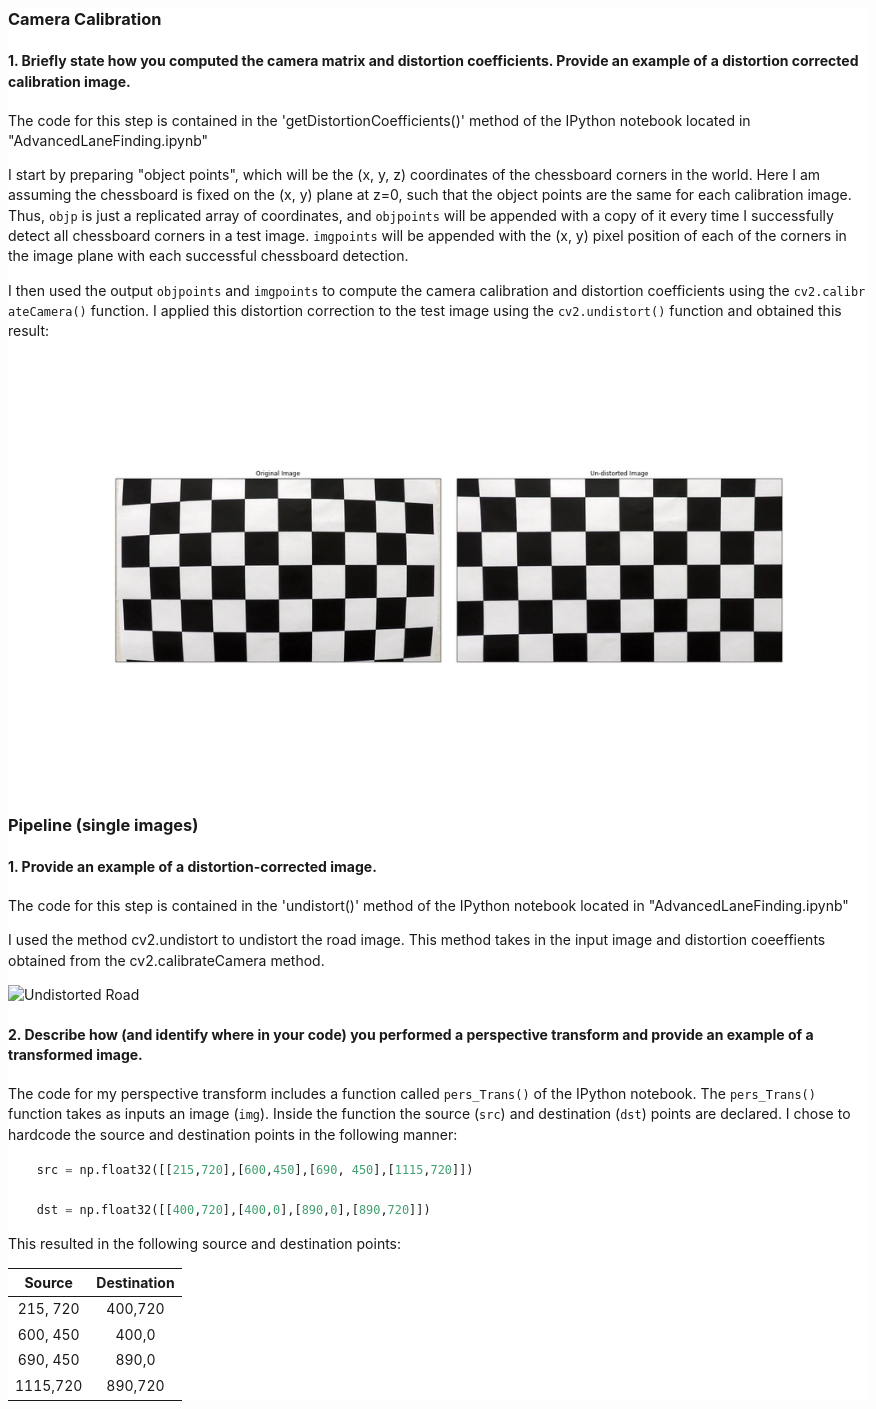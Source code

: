 ### Camera Calibration

#### 1. Briefly state how you computed the camera matrix and distortion coefficients. Provide an example of a distortion corrected calibration image.

The code for this step is contained in the 'getDistortionCoefficients()' method of the IPython notebook located in "AdvancedLaneFinding.ipynb"

I start by preparing "object points", which will be the (x, y, z) coordinates of the chessboard corners in the world. Here I am assuming the chessboard is fixed on the (x, y) plane at z=0, such that the object points are the same for each calibration image.  Thus, `objp` is just a replicated array of coordinates, and `objpoints` will be appended with a copy of it every time I successfully detect all chessboard corners in a test image.  `imgpoints` will be appended with the (x, y) pixel position of each of the corners in the image plane with each successful chessboard detection.  

I then used the output `objpoints` and `imgpoints` to compute the camera calibration and distortion coefficients using the `cv2.calibrateCamera()` function.  I applied this distortion correction to the test image using the `cv2.undistort()` function and obtained this result: 

![Undistortion][image1]

### Pipeline (single images)

#### 1. Provide an example of a distortion-corrected image.

The code for this step is contained in the 'undistort()' method of the IPython notebook located in "AdvancedLaneFinding.ipynb"

I used the method cv2.undistort to undistort the road image. This method takes in the input image and distortion coeeffients
obtained from the cv2.calibrateCamera method.

![Undistorted Road][image2]

#### 2. Describe how (and identify where in your code) you performed a perspective transform and provide an example of a transformed image.

The code for my perspective transform includes a function called `pers_Trans()` of the IPython notebook.  The `pers_Trans()` function takes as inputs an image (`img`). Inside the function the source (`src`) and destination (`dst`) points are declared.  I chose to hardcode the source and destination points in the following manner:

```python
    src = np.float32([[215,720],[600,450],[690, 450],[1115,720]])

    dst = np.float32([[400,720],[400,0],[890,0],[890,720]])
```

This resulted in the following source and destination points:

| Source        | Destination   | 
|:-------------:|:-------------:| 
| 215, 720      | 400,720       | 
| 600, 450      | 400,0         |
| 690, 450      | 890,0         |
| 1115,720      | 890,720       |


[//]: # (Image References)
[image1]: ./output_images/Undistortion.jpg "Undistorted"
[image2]: ./output_images/Undistortion_Road.jpg.jpg "Road Transformed"
[image3]: ./output_images/Perspective.jpg.jpg "Perspective Transform"
[image4]: ./output_images/Magnitude_Threshold.jpg "Magnitude Thresholding"
[image5]: ./output_images/Direction_Threshold.jpg "Direction Thresholding"
[image6]: ./output_images/Combined_Thresholding.jpg "Combined Direction and Direction Thresholding"
[image7]: ./output_images/Masking.jpg "Masking"
[image8]: ./output_images/pipeline.jpg "Pipeline"
[image9]: ./output_images/Pipeline2.jpg "Pipeline2"
[image10]: ./output_images/Pipeline3.jpg "Pipeline3"
[image11]: ./output_images/Histogram_Detected_Lane_Pixels.jpg "Histogram Detected Lane Pixels"
[image12]: ./output_images/Sliding_Window.jpg.jpg "Sliding Window"
[image13]: ./output_images/Final_Output.jpg "Final Output"